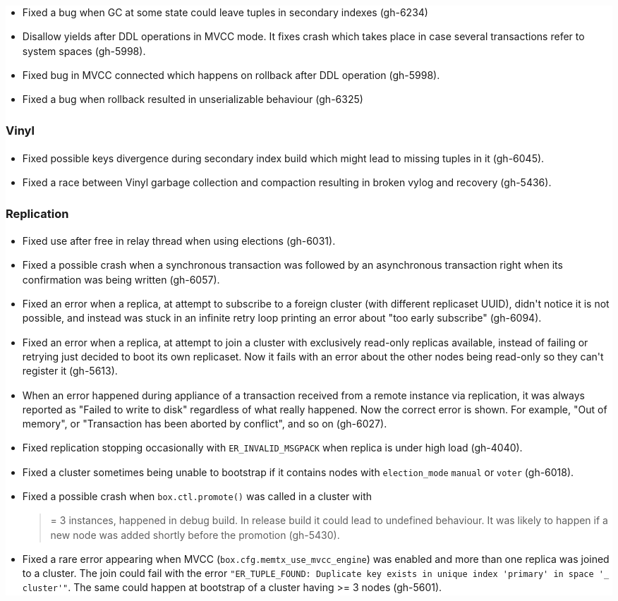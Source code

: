 * Fixed a bug when GC at some state could leave tuples in secondary indexes  (gh-6234)

* Disallow yields after DDL operations in MVCC mode. It fixes crash which takes
  place in case several transactions refer to system spaces (gh-5998).

* Fixed bug in MVCC connected which happens on rollback after
  DDL operation (gh-5998).

* Fixed a bug when rollback resulted in unserializable behaviour (gh-6325)

### Vinyl

* Fixed possible keys divergence during secondary index build which might
  lead to missing tuples in it (gh-6045).

* Fixed a race between Vinyl garbage collection and compaction resulting in
  broken vylog and recovery (gh-5436).

### Replication

* Fixed use after free in relay thread when using elections (gh-6031).

* Fixed a possible crash when a synchronous transaction was followed by an
  asynchronous transaction right when its confirmation was being written
  (gh-6057).

* Fixed an error when a replica, at attempt to subscribe to a foreign cluster
  (with different replicaset UUID), didn't notice it is not possible, and
  instead was stuck in an infinite retry loop printing an error about "too
  early subscribe" (gh-6094).

* Fixed an error when a replica, at attempt to join a cluster with exclusively
  read-only replicas available, instead of failing or retrying just decided to
  boot its own replicaset. Now it fails with an error about the other nodes
  being read-only so they can't register it (gh-5613).

* When an error happened during appliance of a transaction received from a
  remote instance via replication, it was always reported as "Failed to write
  to disk" regardless of what really happened. Now the correct error is shown.
  For example, "Out of memory", or "Transaction has been aborted by conflict",
  and so on (gh-6027).

* Fixed replication stopping occasionally with `ER_INVALID_MSGPACK` when replica
  is under high load (gh-4040).

* Fixed a cluster sometimes being unable to bootstrap if it contains nodes with
  `election_mode` `manual` or `voter` (gh-6018).

* Fixed a possible crash when `box.ctl.promote()` was called in a cluster with
  >= 3 instances, happened in debug build. In release build it could lead to
  undefined behaviour. It was likely to happen if a new node was added shortly
  before the promotion (gh-5430).

* Fixed a rare error appearing when MVCC (`box.cfg.memtx_use_mvcc_engine`) was
  enabled and more than one replica was joined to a cluster. The join could fail
  with the error `"ER_TUPLE_FOUND: Duplicate key exists in unique index
  'primary' in space '_cluster'"`. The same could happen at bootstrap of a
  cluster having >= 3 nodes (gh-5601).
